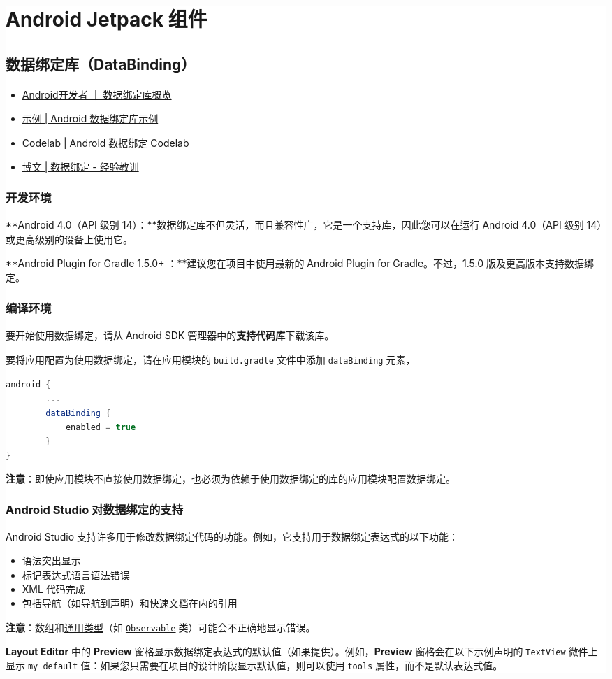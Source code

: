 

# Android Jetpack 组件



## 数据绑定库（DataBinding）

- [Android开发者 ｜ 数据绑定库概览](https://developer.android.com/topic/libraries/data-binding?hl=zh-cn)

- [示例 | Android 数据绑定库示例](https://github.com/android/databinding-samples)

- [Codelab | Android 数据绑定 Codelab](https://codelabs.developers.google.com/codelabs/android-databinding?hl=zh-cn)

- [博文 | 数据绑定 - 经验教训](https://medium.com/androiddevelopers/data-binding-lessons-learnt-4fd16576b719)



### 开发环境

**Android 4.0（API 级别 14）：**数据绑定库不但灵活，而且兼容性广，它是一个支持库，因此您可以在运行 Android 4.0（API 级别 14）或更高级别的设备上使用它。

 **Android Plugin for Gradle 1.5.0+ ：**建议您在项目中使用最新的 Android Plugin for Gradle。不过，1.5.0 版及更高版本支持数据绑定。

### 编译环境

要开始使用数据绑定，请从 Android SDK 管理器中的**支持代码库**下载该库。

要将应用配置为使用数据绑定，请在应用模块的 `build.gradle` 文件中添加 `dataBinding` 元素，

```groovy
android {
        ...
        dataBinding {
            enabled = true
        }
}
```

**注意**：即使应用模块不直接使用数据绑定，也必须为依赖于使用数据绑定的库的应用模块配置数据绑定。

### Android Studio 对数据绑定的支持

Android Studio 支持许多用于修改数据绑定代码的功能。例如，它支持用于数据绑定表达式的以下功能：

- 语法突出显示
- 标记表达式语言语法错误
- XML 代码完成
- 包括[导航](https://www.jetbrains.com/help/idea/2017.1/navigation-in-source-code.html)（如导航到声明）和[快速文档](https://www.jetbrains.com/help/idea/2017.1/viewing-inline-documentation.html)在内的引用

**注意**：数组和[通用类型](https://docs.oracle.com/javase/tutorial/java/generics/types.html)（如 [`Observable`](https://developer.android.com/reference/androidx/databinding/Observable?hl=zh-cn) 类）可能会不正确地显示错误。

**Layout Editor** 中的 **Preview** 窗格显示数据绑定表达式的默认值（如果提供）。例如，**Preview** 窗格会在以下示例声明的 `TextView` 微件上显示 `my_default` 值：如果您只需要在项目的设计阶段显示默认值，则可以使用 `tools` 属性，而不是默认表达式值。
